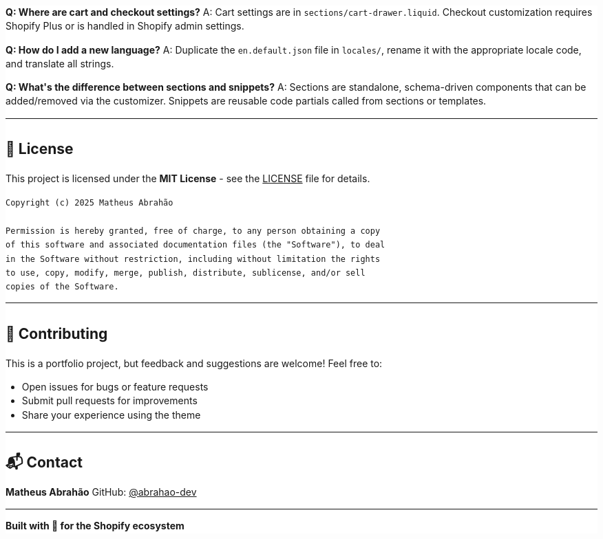 **Q: Where are cart and checkout settings?**
A: Cart settings are in `sections/cart-drawer.liquid`. Checkout customization requires Shopify Plus or is handled in Shopify admin settings.

**Q: How do I add a new language?**
A: Duplicate the `en.default.json` file in `locales/`, rename it with the appropriate locale code, and translate all strings.

**Q: What's the difference between sections and snippets?**
A: Sections are standalone, schema-driven components that can be added/removed via the customizer. Snippets are reusable code partials called from sections or templates.

---

## 📄 License

This project is licensed under the **MIT License** - see the [LICENSE](LICENSE) file for details.

```
Copyright (c) 2025 Matheus Abrahão

Permission is hereby granted, free of charge, to any person obtaining a copy
of this software and associated documentation files (the "Software"), to deal
in the Software without restriction, including without limitation the rights
to use, copy, modify, merge, publish, distribute, sublicense, and/or sell
copies of the Software.
```

---

## 🤝 Contributing

This is a portfolio project, but feedback and suggestions are welcome! Feel free to:
- Open issues for bugs or feature requests
- Submit pull requests for improvements
- Share your experience using the theme

---

## 📬 Contact

**Matheus Abrahão**
GitHub: [@abrahao-dev](https://github.com/abrahao-dev)

---

**Built with 💙 for the Shopify ecosystem**